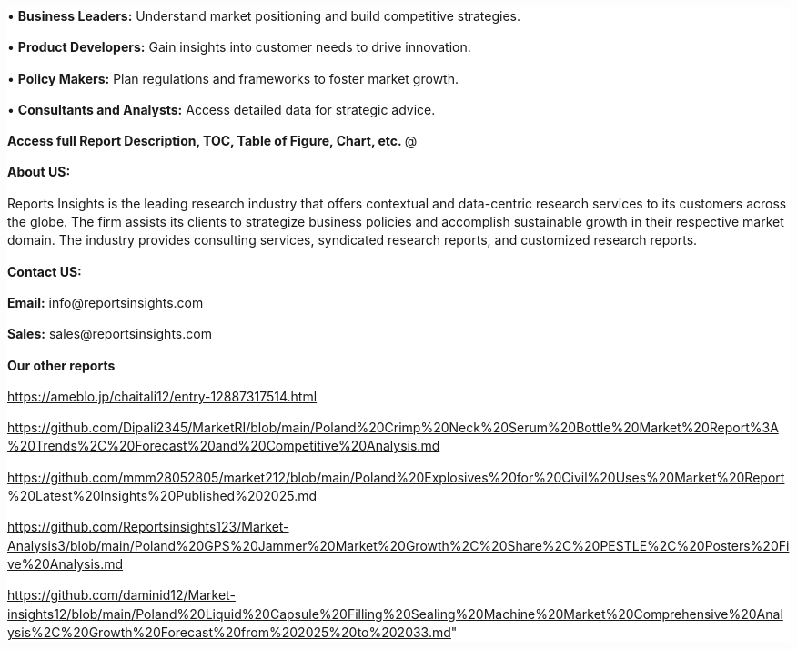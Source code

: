 • <strong>Business Leaders:</strong> Understand market positioning and build competitive strategies.

• <strong>Product Developers:</strong> Gain insights into customer needs to drive innovation.

• <strong>Policy Makers:</strong> Plan regulations and frameworks to foster market growth.

• <strong>Consultants and Analysts:</strong> Access detailed data for strategic advice.
</ul>
<strong>Access full Report Description, TOC, Table of Figure, Chart, etc. </strong>@  <a href= style=color:#0000ff;></a></font>

<strong><strong>About US</strong>:</strong>

Reports Insights is the leading research industry that offers contextual and data-centric research services to its customers across the globe. The firm assists its clients to strategize business policies and accomplish sustainable growth in their respective market domain. The industry provides consulting services, syndicated research reports, and customized research reports.

<strong>Contact US:</strong>

<p class=""""><b>Email:</b> <a href=mailto:info@reportsinsights.com>info@reportsinsights.com</a></p>
<p class=""""><b>Sales:</b> <a href=mailto:sales@reportsinsights.com>sales@reportsinsights.com</a></p>

<strong>Our other reports</strong>

<a href=https://ameblo.jp/chaitali12/entry-12887317514.html>https://ameblo.jp/chaitali12/entry-12887317514.html</a>

<a href=https://github.com/Dipali2345/MarketRI/blob/main/Poland%20Crimp%20Neck%20Serum%20Bottle%20Market%20Report%3A%20Trends%2C%20Forecast%20and%20Competitive%20Analysis.md>https://github.com/Dipali2345/MarketRI/blob/main/Poland%20Crimp%20Neck%20Serum%20Bottle%20Market%20Report%3A%20Trends%2C%20Forecast%20and%20Competitive%20Analysis.md</a>

<a href=https://github.com/mmm28052805/market212/blob/main/Poland%20Explosives%20for%20Civil%20Uses%20Market%20Report%20Latest%20Insights%20Published%202025.md>https://github.com/mmm28052805/market212/blob/main/Poland%20Explosives%20for%20Civil%20Uses%20Market%20Report%20Latest%20Insights%20Published%202025.md</a>

<a href=https://github.com/Reportsinsights123/Market-Analysis3/blob/main/Poland%20GPS%20Jammer%20Market%20Growth%2C%20Share%2C%20PESTLE%2C%20Posters%20Five%20Analysis.md>https://github.com/Reportsinsights123/Market-Analysis3/blob/main/Poland%20GPS%20Jammer%20Market%20Growth%2C%20Share%2C%20PESTLE%2C%20Posters%20Five%20Analysis.md</a>

<a href=https://github.com/daminid12/Market-insights12/blob/main/Poland%20Liquid%20Capsule%20Filling%20Sealing%20Machine%20Market%20Comprehensive%20Analysis%2C%20Growth%20Forecast%20from%202025%20to%202033.md>https://github.com/daminid12/Market-insights12/blob/main/Poland%20Liquid%20Capsule%20Filling%20Sealing%20Machine%20Market%20Comprehensive%20Analysis%2C%20Growth%20Forecast%20from%202025%20to%202033.md</a>"
